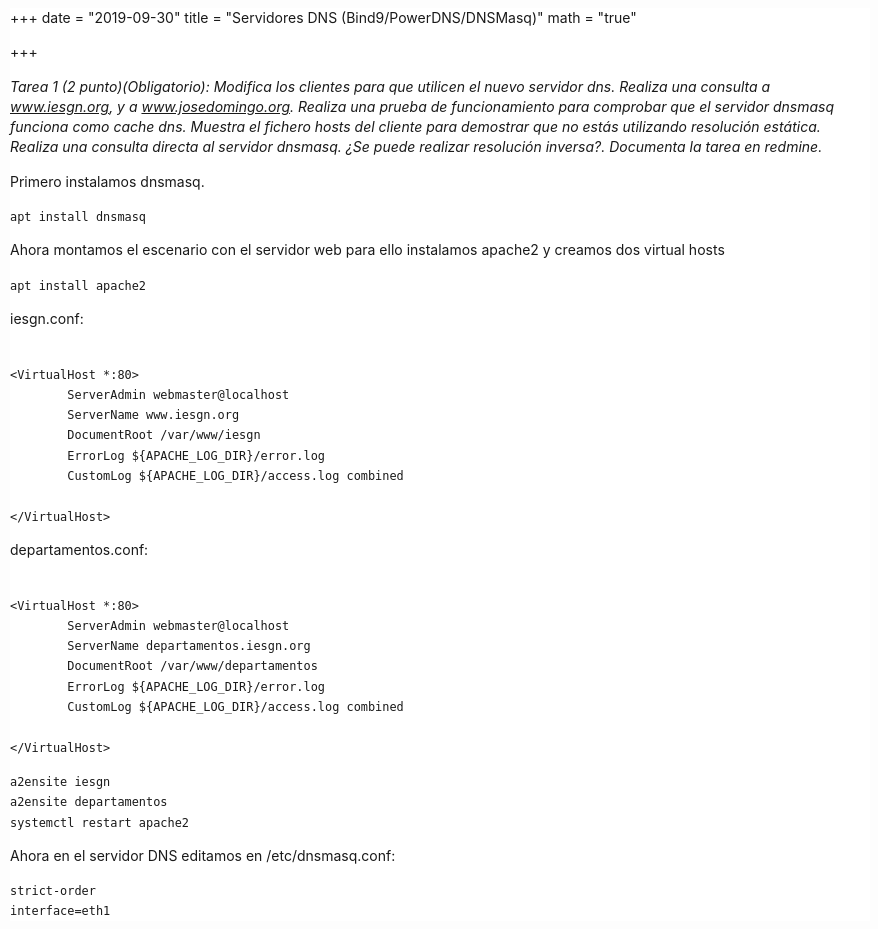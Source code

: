 +++
date = "2019-09-30"
title = "Servidores DNS (Bind9/PowerDNS/DNSMasq)"
math = "true"

+++

*Tarea 1 (2 punto)(Obligatorio): Modifica los clientes para que utilicen el nuevo servidor dns. Realiza una consulta a www.iesgn.org, y a www.josedomingo.org. Realiza una prueba de funcionamiento para comprobar que el servidor dnsmasq funciona como cache dns. Muestra el fichero hosts del cliente para demostrar que no estás utilizando resolución estática. Realiza una consulta directa al servidor dnsmasq. ¿Se puede realizar resolución inversa?. Documenta la tarea en redmine.*

Primero instalamos dnsmasq.
```
apt install dnsmasq
```

Ahora montamos el escenario con el servidor web para ello instalamos apache2 y creamos dos virtual hosts
```
apt install apache2
```

iesgn.conf:
```

<VirtualHost *:80>
        ServerAdmin webmaster@localhost
        ServerName www.iesgn.org
        DocumentRoot /var/www/iesgn
        ErrorLog ${APACHE_LOG_DIR}/error.log
        CustomLog ${APACHE_LOG_DIR}/access.log combined

</VirtualHost>
```

departamentos.conf:
```

<VirtualHost *:80>
        ServerAdmin webmaster@localhost
        ServerName departamentos.iesgn.org
        DocumentRoot /var/www/departamentos
        ErrorLog ${APACHE_LOG_DIR}/error.log
        CustomLog ${APACHE_LOG_DIR}/access.log combined

</VirtualHost>
```

```
a2ensite iesgn
a2ensite departamentos
systemctl restart apache2
```

Ahora en el servidor DNS editamos en /etc/dnsmasq.conf:
```
strict-order
interface=eth1
```
